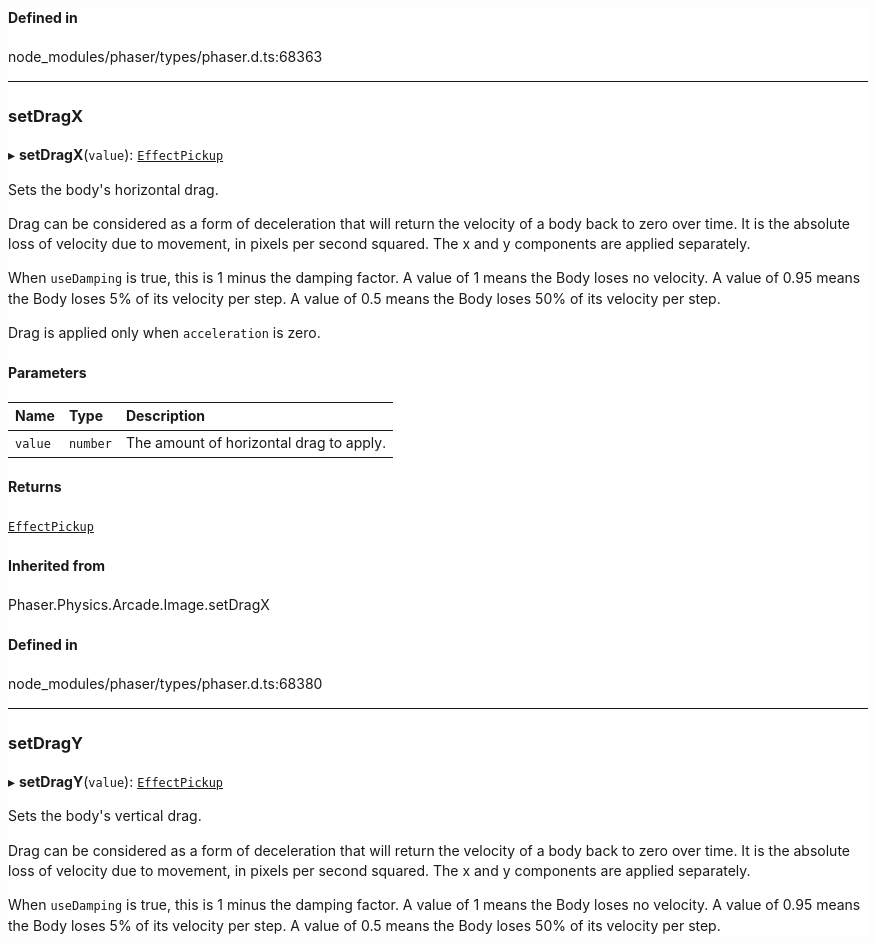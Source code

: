 #### Defined in

node_modules/phaser/types/phaser.d.ts:68363

___

### setDragX

▸ **setDragX**(`value`): [`EffectPickup`](Pickups_EffectPickup.EffectPickup.md)

Sets the body's horizontal drag.

Drag can be considered as a form of deceleration that will return the velocity of a body back to zero over time.
It is the absolute loss of velocity due to movement, in pixels per second squared.
The x and y components are applied separately.

When `useDamping` is true, this is 1 minus the damping factor.
A value of 1 means the Body loses no velocity.
A value of 0.95 means the Body loses 5% of its velocity per step.
A value of 0.5 means the Body loses 50% of its velocity per step.

Drag is applied only when `acceleration` is zero.

#### Parameters

| Name | Type | Description |
| :------ | :------ | :------ |
| `value` | `number` | The amount of horizontal drag to apply. |

#### Returns

[`EffectPickup`](Pickups_EffectPickup.EffectPickup.md)

#### Inherited from

Phaser.Physics.Arcade.Image.setDragX

#### Defined in

node_modules/phaser/types/phaser.d.ts:68380

___

### setDragY

▸ **setDragY**(`value`): [`EffectPickup`](Pickups_EffectPickup.EffectPickup.md)

Sets the body's vertical drag.

Drag can be considered as a form of deceleration that will return the velocity of a body back to zero over time.
It is the absolute loss of velocity due to movement, in pixels per second squared.
The x and y components are applied separately.

When `useDamping` is true, this is 1 minus the damping factor.
A value of 1 means the Body loses no velocity.
A value of 0.95 means the Body loses 5% of its velocity per step.
A value of 0.5 means the Body loses 50% of its velocity per step.
